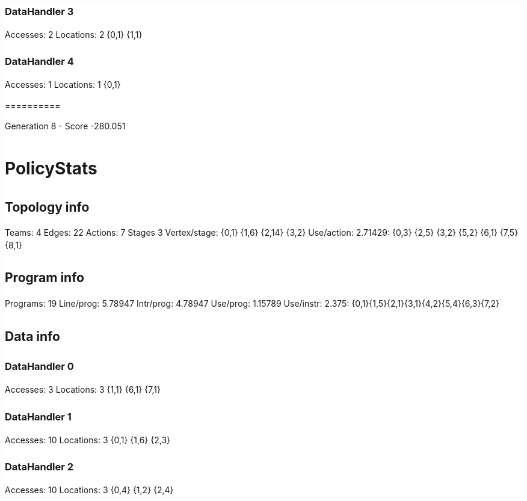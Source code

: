 ### DataHandler 3
Accesses:	2
Locations:	2
{0,1} {1,1} 

### DataHandler 4
Accesses:	1
Locations:	1
{0,1} 


==========

Generation 8 - Score -280.051

# PolicyStats
## Topology info
Teams:		4
Edges:		22
Actions:	7
Stages		3
Vertex/stage:	{0,1} {1,6} {2,14} {3,2} 
Use/action:	2.71429: {0,3} {2,5} {3,2} {5,2} {6,1} {7,5} {8,1} 

## Program info
Programs:	19
Line/prog:	5.78947
Intr/prog:	4.78947
Use/prog:	1.15789
Use/instr:	2.375: {0,1}{1,5}{2,1}{3,1}{4,2}{5,4}{6,3}{7,2}

## Data info

### DataHandler 0
Accesses:	3
Locations:	3
{1,1} {6,1} {7,1} 

### DataHandler 1
Accesses:	10
Locations:	3
{0,1} {1,6} {2,3} 

### DataHandler 2
Accesses:	10
Locations:	3
{0,4} {1,2} {2,4} 
